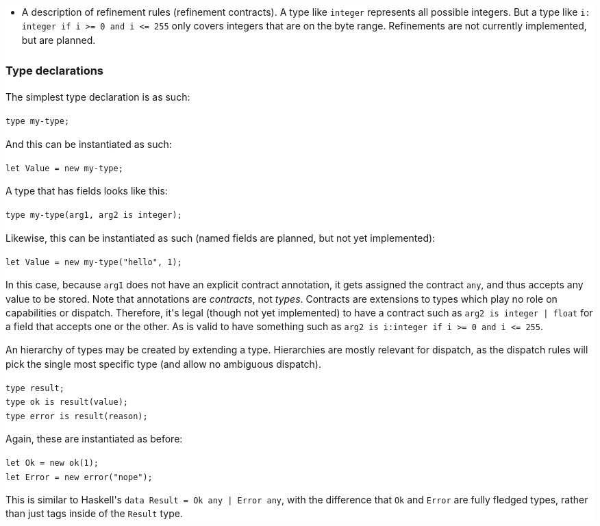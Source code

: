 - A description of refinement rules (refinement contracts). A type like
  `integer` represents all possible integers. But a type like
  `i:integer if i >= 0 and i <= 255` only covers integers that are
  on the byte range. Refinements are not currently implemented, but
  are planned.

### Type declarations

The simplest type declaration is as such:

```
type my-type;
```

And this can be instantiated as such:

```
let Value = new my-type;
```

A type that has fields looks like this:

```
type my-type(arg1, arg2 is integer);
```

Likewise, this can be instantiated as such (named fields are planned, but
not yet implemented):

```
let Value = new my-type("hello", 1);
```

In this case, because `arg1` does not have an explicit contract annotation,
it gets assigned the contract `any`, and thus accepts any value to be stored.
Note that annotations are _contracts_, not _types_. Contracts are extensions
to types which play no role on capabilities or dispatch. Therefore, it's legal
(though not yet implemented) to have a contract such as `arg2 is integer | float`
for a field that accepts one or the other. As is valid to have something such
as `arg2 is i:integer if i >= 0 and i <= 255`.

An hierarchy of types may be created by extending a type. Hierarchies are
mostly relevant for dispatch, as the dispatch rules will pick the single
most specific type (and allow no ambiguous dispatch).

```
type result;
type ok is result(value);
type error is result(reason);
```

Again, these are instantiated as before:

```
let Ok = new ok(1);
let Error = new error("nope");
```

This is similar to Haskell's `data Result = Ok any | Error any`, with the
difference that `Ok` and `Error` are fully fledged types, rather than just
tags inside of the `Result` type.

